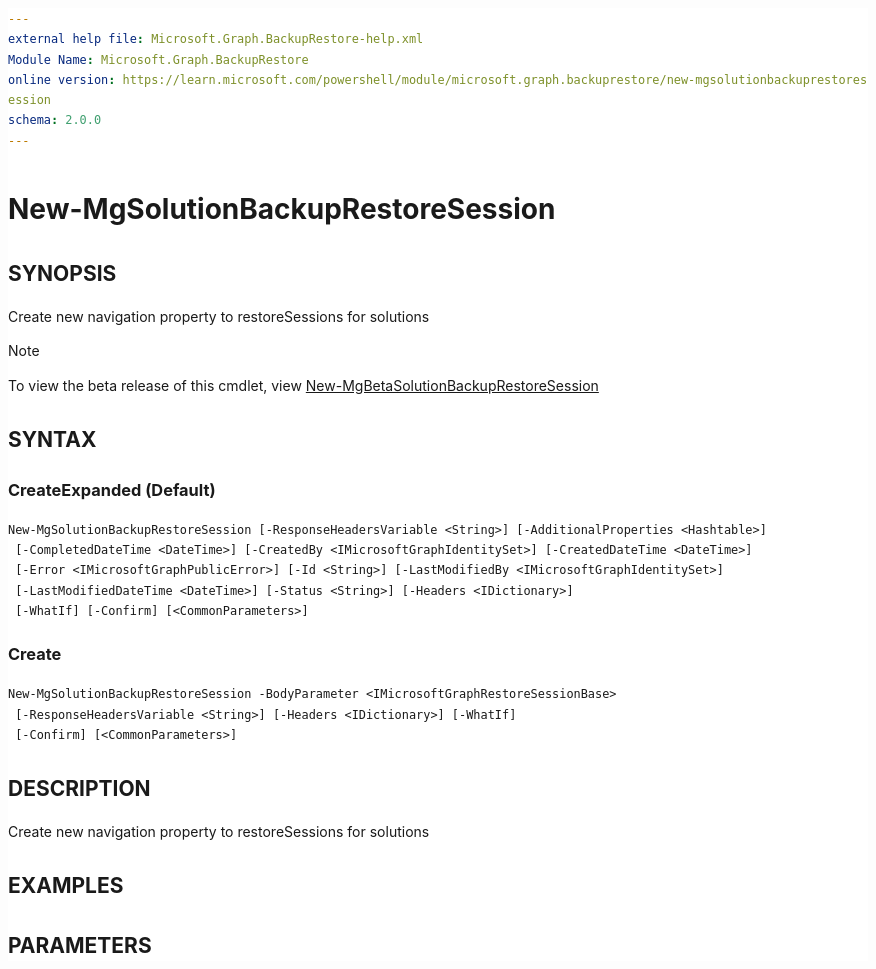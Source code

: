 ```yaml
---
external help file: Microsoft.Graph.BackupRestore-help.xml
Module Name: Microsoft.Graph.BackupRestore
online version: https://learn.microsoft.com/powershell/module/microsoft.graph.backuprestore/new-mgsolutionbackuprestoresession
schema: 2.0.0
---
```


# New-MgSolutionBackupRestoreSession

## SYNOPSIS
Create new navigation property to restoreSessions for solutions

> [!NOTE]
> To view the beta release of this cmdlet, view [New-MgBetaSolutionBackupRestoreSession](/powershell/module/Microsoft.Graph.Beta.BackupRestore/New-MgBetaSolutionBackupRestoreSession?view=graph-powershell-beta)

## SYNTAX

### CreateExpanded (Default)
```
New-MgSolutionBackupRestoreSession [-ResponseHeadersVariable <String>] [-AdditionalProperties <Hashtable>]
 [-CompletedDateTime <DateTime>] [-CreatedBy <IMicrosoftGraphIdentitySet>] [-CreatedDateTime <DateTime>]
 [-Error <IMicrosoftGraphPublicError>] [-Id <String>] [-LastModifiedBy <IMicrosoftGraphIdentitySet>]
 [-LastModifiedDateTime <DateTime>] [-Status <String>] [-Headers <IDictionary>]
 [-WhatIf] [-Confirm] [<CommonParameters>]
```

### Create
```
New-MgSolutionBackupRestoreSession -BodyParameter <IMicrosoftGraphRestoreSessionBase>
 [-ResponseHeadersVariable <String>] [-Headers <IDictionary>] [-WhatIf]
 [-Confirm] [<CommonParameters>]
```

## DESCRIPTION
Create new navigation property to restoreSessions for solutions

## EXAMPLES

## PARAMETERS
